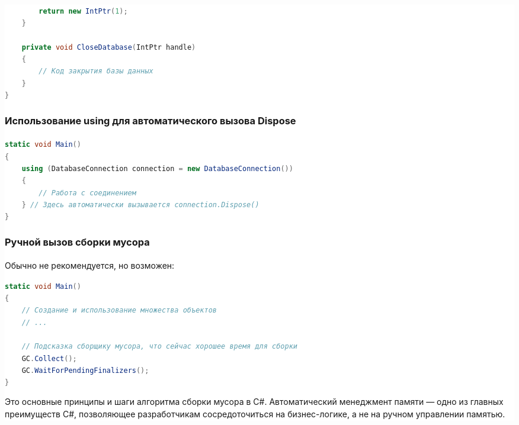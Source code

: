 ```csharp
        return new IntPtr(1);
    }
    
    private void CloseDatabase(IntPtr handle)
    {
        // Код закрытия базы данных
    }
}
```

### Использование using для автоматического вызова Dispose

```csharp
static void Main()
{
    using (DatabaseConnection connection = new DatabaseConnection())
    {
        // Работа с соединением
    } // Здесь автоматически вызывается connection.Dispose()
}
```

### Ручной вызов сборки мусора

Обычно не рекомендуется, но возможен:

```csharp
static void Main()
{
    // Создание и использование множества объектов
    // ...
    
    // Подсказка сборщику мусора, что сейчас хорошее время для сборки
    GC.Collect();
    GC.WaitForPendingFinalizers();
}
```

Это основные принципы и шаги алгоритма сборки мусора в C#. Автоматический менеджмент памяти — одно из главных преимуществ C#, позволяющее разработчикам сосредоточиться на бизнес-логике, а не на ручном управлении памятью.